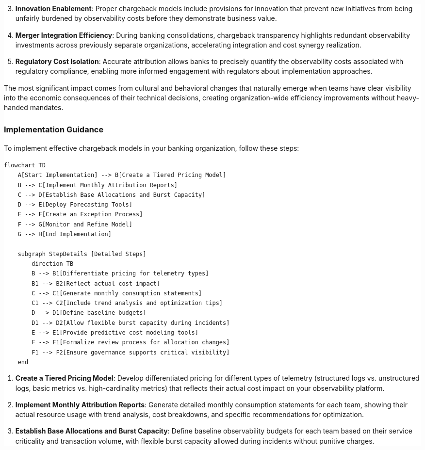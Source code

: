 3. **Innovation Enablement**: Proper chargeback models include provisions for innovation that prevent new initiatives from being unfairly burdened by observability costs before they demonstrate business value.

4. **Merger Integration Efficiency**: During banking consolidations, chargeback transparency highlights redundant observability investments across previously separate organizations, accelerating integration and cost synergy realization.

5. **Regulatory Cost Isolation**: Accurate attribution allows banks to precisely quantify the observability costs associated with regulatory compliance, enabling more informed engagement with regulators about implementation approaches.

The most significant impact comes from cultural and behavioral changes that naturally emerge when teams have clear visibility into the economic consequences of their technical decisions, creating organization-wide efficiency improvements without heavy-handed mandates.
### Implementation Guidance

To implement effective chargeback models in your banking organization, follow these steps:

```mermaid
flowchart TD
    A[Start Implementation] --> B[Create a Tiered Pricing Model]
    B --> C[Implement Monthly Attribution Reports]
    C --> D[Establish Base Allocations and Burst Capacity]
    D --> E[Deploy Forecasting Tools]
    E --> F[Create an Exception Process]
    F --> G[Monitor and Refine Model]
    G --> H[End Implementation]

    subgraph StepDetails [Detailed Steps]
        direction TB
        B --> B1[Differentiate pricing for telemetry types]
        B1 --> B2[Reflect actual cost impact]
        C --> C1[Generate monthly consumption statements]
        C1 --> C2[Include trend analysis and optimization tips]
        D --> D1[Define baseline budgets]
        D1 --> D2[Allow flexible burst capacity during incidents]
        E --> E1[Provide predictive cost modeling tools]
        F --> F1[Formalize review process for allocation changes]
        F1 --> F2[Ensure governance supports critical visibility]
    end
```

1. **Create a Tiered Pricing Model**: Develop differentiated pricing for different types of telemetry (structured logs vs. unstructured logs, basic metrics vs. high-cardinality metrics) that reflects their actual cost impact on your observability platform.

2. **Implement Monthly Attribution Reports**: Generate detailed monthly consumption statements for each team, showing their actual resource usage with trend analysis, cost breakdowns, and specific recommendations for optimization.

3. **Establish Base Allocations and Burst Capacity**: Define baseline observability budgets for each team based on their service criticality and transaction volume, with flexible burst capacity allowed during incidents without punitive charges.
